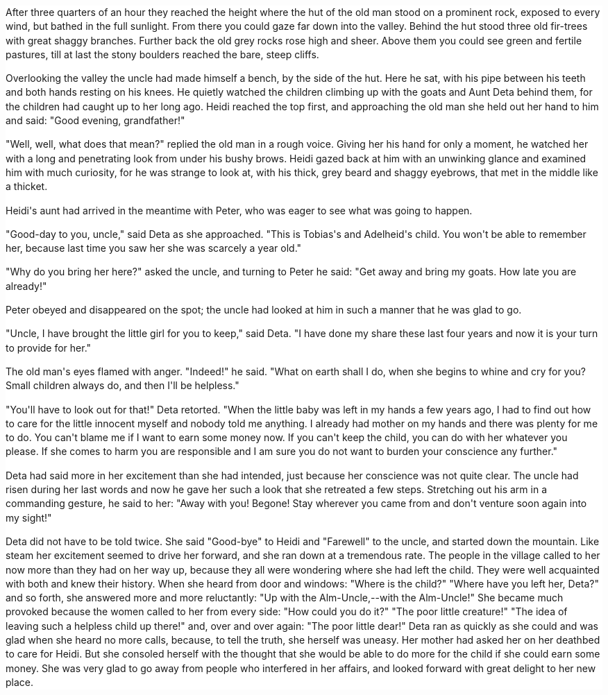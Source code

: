 After three quarters of an hour they reached the height where the hut of the old man stood on a prominent rock, exposed to every wind, but bathed in the full sunlight. From there you could gaze far down into the valley. Behind the hut stood three old fir-trees with great shaggy branches. Further back the old grey rocks rose high and sheer. Above them you could see green and fertile pastures, till at last the stony boulders reached the bare, steep cliffs.

Overlooking the valley the uncle had made himself a bench, by the side of the hut. Here he sat, with his pipe between his teeth and both hands resting on his knees. He quietly watched the children climbing up with the goats and Aunt Deta behind them, for the children had caught up to her long ago. Heidi reached the top first, and approaching the old man she held out her hand to him and said: "Good evening, grandfather!"

"Well, well, what does that mean?" replied the old man in a rough voice. Giving her his hand for only a moment, he watched her with a long and penetrating look from under his bushy brows. Heidi gazed back at him with an unwinking glance and examined him with much curiosity, for he was strange to look at, with his thick, grey beard and shaggy eyebrows, that met in the middle like a thicket.

Heidi's aunt had arrived in the meantime with Peter, who was eager to see what was going to happen.

"Good-day to you, uncle," said Deta as she approached. "This is Tobias's and Adelheid's child. You won't be able to remember her, because last time you saw her she was scarcely a year old."

"Why do you bring her here?" asked the uncle, and turning to Peter he said: "Get away and bring my goats. How late you are already!"

Peter obeyed and disappeared on the spot; the uncle had looked at him in such a manner that he was glad to go.

"Uncle, I have brought the little girl for you to keep," said Deta. "I have done my share these last four years and now it is your turn to provide for her."

The old man's eyes flamed with anger. "Indeed!" he said. "What on earth shall I do, when she begins to whine and cry for you? Small children always do, and then I'll be helpless."

"You'll have to look out for that!" Deta retorted. "When the little baby was left in my hands a few years ago, I had to find out how to care for the little innocent myself and nobody told me anything. I already had mother on my hands and there was plenty for me to do. You can't blame me if I want to earn some money now. If you can't keep the child, you can do with her whatever you please. If she comes to harm you are responsible and I am sure you do not want to burden your conscience any further."

Deta had said more in her excitement than she had intended, just because her conscience was not quite clear. The uncle had risen during her last words and now he gave her such a look that she retreated a few steps. Stretching out his arm in a commanding gesture, he said to her: "Away with you! Begone! Stay wherever you came from and don't venture soon again into my sight!"

Deta did not have to be told twice. She said "Good-bye" to Heidi and "Farewell" to the uncle, and started down the mountain. Like steam her excitement seemed to drive her forward, and she ran down at a tremendous rate. The people in the village called to her now more than they had on her way up, because they all were wondering where she had left the child. They were well acquainted with both and knew their history. When she heard from door and windows: "Where is the child?" "Where have you left her, Deta?" and so forth, she answered more and more reluctantly: "Up with the Alm-Uncle,--with the Alm-Uncle!" She became much provoked because the women called to her from every side: "How could you do it?" "The poor little creature!" "The idea of leaving such a helpless child up there!" and, over and over again: "The poor little dear!" Deta ran as quickly as she could and was glad when she heard no more calls, because, to tell the truth, she herself was uneasy. Her mother had asked her on her deathbed to care for Heidi. But she consoled herself with the thought that she would be able to do more for the child if she could earn some money. She was very glad to go away from people who interfered in her affairs, and looked forward with great delight to her new place.
